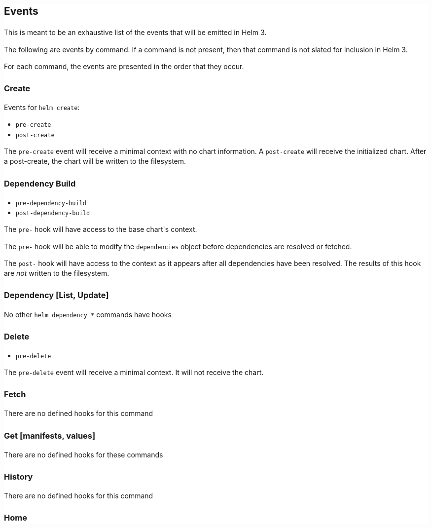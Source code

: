 ## Events

This is meant to be an exhaustive list of the events that will be emitted in Helm 3.

The following are events by command. If a command is not present, then that command
is not slated for inclusion in Helm 3.

For each command, the events are presented in the order that they occur.

### Create

Events for `helm create`:

- `pre-create`
- `post-create`

The `pre-create` event will receive a minimal context with no chart information. A `post-create` will receive the initialized chart. After a post-create, the chart will be written to the filesystem.

### Dependency Build

- `pre-dependency-build`
- `post-dependency-build`

The `pre-` hook will have access to the base chart's context.

The `pre-` hook will be able to modify the `dependencies` object before dependencies are resolved or fetched.

The `post-` hook will have access to the context as it appears after all dependencies have been resolved. The results of this hook are _not_ written to the filesystem.

### Dependency [List, Update]
No other `helm dependency *` commands have hooks

### Delete

- `pre-delete`

The `pre-delete` event will receive a minimal context. It will not receive the chart.

### Fetch

There are no defined hooks for this command

### Get [manifests, values]

There are no defined hooks for these commands

### History

There are no defined hooks for this command

### Home
